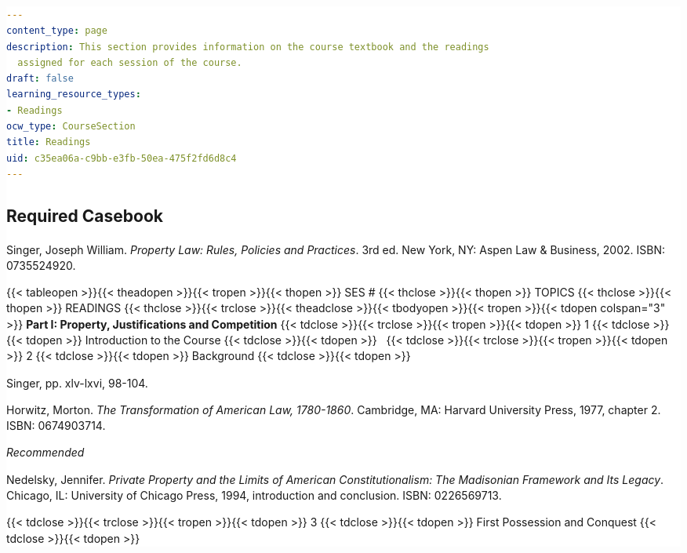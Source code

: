 ```yaml
---
content_type: page
description: This section provides information on the course textbook and the readings
  assigned for each session of the course.
draft: false
learning_resource_types:
- Readings
ocw_type: CourseSection
title: Readings
uid: c35ea06a-c9bb-e3fb-50ea-475f2fd6d8c4
---
```

## Required Casebook

Singer, Joseph William. *Property Law: Rules, Policies and Practices*. 3rd ed. New York, NY: Aspen Law & Business, 2002. ISBN: 0735524920.

{{< tableopen >}}{{< theadopen >}}{{< tropen >}}{{< thopen >}}
SES #
{{< thclose >}}{{< thopen >}}
TOPICS
{{< thclose >}}{{< thopen >}}
READINGS
{{< thclose >}}{{< trclose >}}{{< theadclose >}}{{< tbodyopen >}}{{< tropen >}}{{< tdopen colspan="3" >}}
**Part I: Property, Justifications and Competition**
{{< tdclose >}}{{< trclose >}}{{< tropen >}}{{< tdopen >}}
1
{{< tdclose >}}{{< tdopen >}}
Introduction to the Course
{{< tdclose >}}{{< tdopen >}}
 
{{< tdclose >}}{{< trclose >}}{{< tropen >}}{{< tdopen >}}
2
{{< tdclose >}}{{< tdopen >}}
Background
{{< tdclose >}}{{< tdopen >}}

Singer, pp. xlv-lxvi, 98-104.

Horwitz, Morton. *The Transformation of American Law, 1780-1860*. Cambridge, MA: Harvard University Press, 1977, chapter 2. ISBN: 0674903714.

*Recommended*

Nedelsky, Jennifer. *Private Property and the Limits of American Constitutionalism: The Madisonian Framework and Its Legacy*. Chicago, IL: University of Chicago Press, 1994, introduction and conclusion. ISBN: 0226569713.

{{< tdclose >}}{{< trclose >}}{{< tropen >}}{{< tdopen >}}
3
{{< tdclose >}}{{< tdopen >}}
First Possession and Conquest
{{< tdclose >}}{{< tdopen >}}
